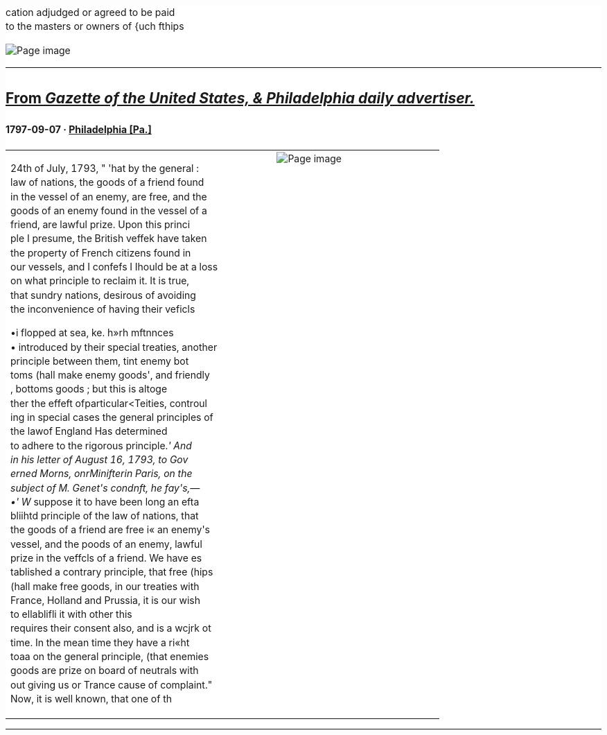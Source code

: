 cation adjudged or agreed to be paid  
to the masters or owners of {uch fthips
</td><td style="width: 50%; max-height: 75%; margin: auto; display: block;">
<img alt="Page image" src="https://tile.loc.gov/image-services/iiif/service:ndnp:nhd:batch_nhd_avalon_ver02:data:sn83025588:00517010765:1797072501:0327/pct:60.60888474681578,20.58473736372646,15.921093507300403,14.013875123885034/!600,600/0/default.jpg"/>
</td>
</tr></table>

---

## [From _Gazette of the United States, & Philadelphia daily advertiser._](https://www.loc.gov/resource/sn83025881/1797-09-07/ed-1/?sp=2)

#### 1797-09-07 &middot; [Philadelphia [Pa.]](http://dbpedia.org/resource/Philadelphia)

<table style="width: 100%;"><tr><td style="width: 50%">

  
24th of July, 1793, &quot; &#x27;hat by the general :  
law of nations, the goods of a friend found  
in the vessel of an enemy, are free, and the  
goods of an enemy found in the vessel of a  
friend, are lawful prize. Upon this princi­  
ple I presume, the British veffek have taken  
the property of French citizens found in  
our vessels, and I confefs I Ihould be at a loss  
on what principle to reclaim it. It is true,  
that sundry nations, desirous of avoiding  
the inconvenience of having their veficls  
  
•i flopped at sea, ke. h»rh mftnnces  
• introduced by their special treaties, another  
principle between them, tint enemy bot­  
toms (hall make enemy goods&#x27;, and friendly  
, bottoms goods ; but this is altoge­  
ther the effeft ofparticular&lt;Teities, controul­  
ing in special cases the general principles of  
the lawof England Has determined  
to adhere to the rigorous principle.*&#x27; And  
in his letter of August 16, 1793, to Gov­  
erned Morns, onrMinifterin Paris, on the  
subject of M. Genet&#x27;s condnft, he fay&#x27;s,—  
•&#x27; W* suppose it to have been long an efta­  
bliihtd principle of the law of nations, that  
the goods of a friend are free i« an enemy&#x27;s  
vessel, and the poods of an enemy, lawful  
prize in the veffcls of a friend. We have es­  
tablished a contrary principle, that free (hips  
(hall make free goods, in our treaties with  
France, Holland and Prussia, it is our wish  
to ellablifli it with other this  
requires their consent also, and is a wcjrk ot  
time. In the mean time they have a ri«ht  
toaa on the general principle, (that enemies  
goods are prize on board of neutrals with­  
out giving us or Trance cause of complaint.&quot;  
Now, it is well known, that one of th
</td><td style="width: 50%; max-height: 75%; margin: auto; display: block;">
<img alt="Page image" src="https://tile.loc.gov/image-services/iiif/service:ndnp:dlc:batch_dlc_mainecoon_ver01:data:sn83025881:print:1797090701:0002/pct:60.31026252983293,3.0948067632850242,34.7255369928401,89.3719806763285/!600,600/0/default.jpg"/>
</td>
</tr></table>

---